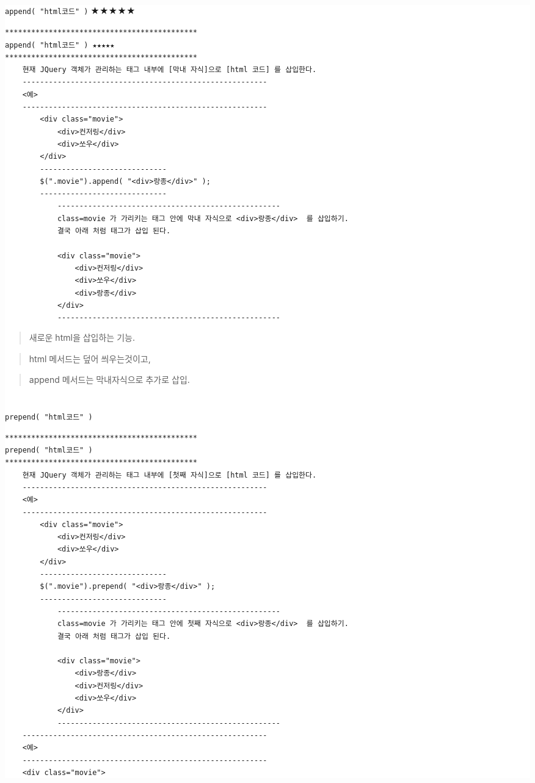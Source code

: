 `append( "html코드" )` ★★★★★

```
********************************************
append( "html코드" ) ★★★★★
********************************************
    현재 JQuery 객체가 관리하는 태그 내부에 [막내 자식]으로 [html 코드] 를 삽입한다.  
    --------------------------------------------------------
    <예>
    --------------------------------------------------------
        <div class="movie">
            <div>컨저링</div>
            <div>쏘우</div>
        </div>
        -----------------------------
        $(".movie").append( "<div>랑종</div>" );
        -----------------------------
            ---------------------------------------------------
            class=movie 가 가리키는 태그 안에 막내 자식으로 <div>랑종</div>  를 삽입하기.
            결국 아래 처럼 태그가 삽입 된다. 
            
            <div class="movie">
                <div>컨저링</div>
                <div>쏘우</div>
                <div>랑종</div>
            </div>               
            ---------------------------------------------------
```
> 새로운 html을 삽입하는 기능.  

> html 메서드는 덮어 씌우는것이고,

> append 메서드는 막내자식으로 추가로 삽입.  

#

`prepend( "html코드" )`    

```
********************************************
prepend( "html코드" )
********************************************
    현재 JQuery 객체가 관리하는 태그 내부에 [첫째 자식]으로 [html 코드] 를 삽입한다.  
    --------------------------------------------------------
    <예>
    --------------------------------------------------------
        <div class="movie">
            <div>컨저링</div>
            <div>쏘우</div>
        </div>
        -----------------------------
        $(".movie").prepend( "<div>랑종</div>" );
        -----------------------------
            ---------------------------------------------------
            class=movie 가 가리키는 태그 안에 첫째 자식으로 <div>랑종</div>  를 삽입하기.
            결국 아래 처럼 태그가 삽입 된다. 
            
            <div class="movie">
                <div>랑종</div>
                <div>컨저링</div>
                <div>쏘우</div>
            </div>               
            ---------------------------------------------------
    --------------------------------------------------------
    <예>
    --------------------------------------------------------
    <div class="movie">
```
